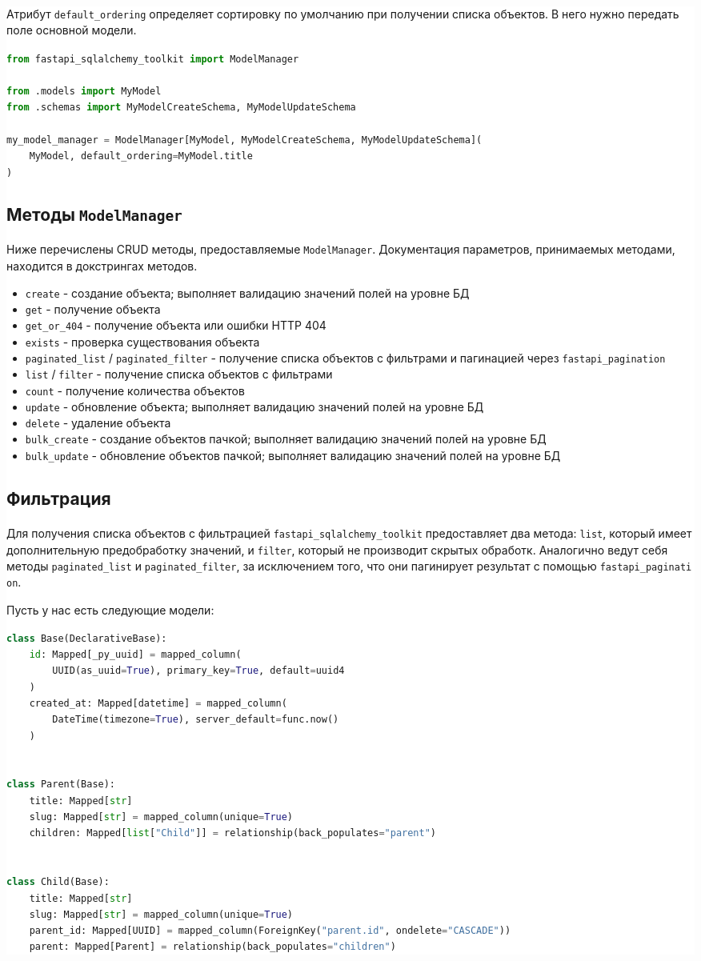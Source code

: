 Атрибут `default_ordering` определяет сортировку по умолчанию при получении списка объектов. В него нужно передать поле основной модели.

```python
from fastapi_sqlalchemy_toolkit import ModelManager

from .models import MyModel
from .schemas import MyModelCreateSchema, MyModelUpdateSchema

my_model_manager = ModelManager[MyModel, MyModelCreateSchema, MyModelUpdateSchema](
    MyModel, default_ordering=MyModel.title
)
```

## Методы `ModelManager`

Ниже перечислены CRUD методы, предоставляемые `ModelManager`.
Документация параметров, принимаемых методами, находится в докстрингах методов.

- `create` - создание объекта; выполняет валидацию значений полей на уровне БД
- `get` - получение объекта
- `get_or_404` - получение объекта или ошибки HTTP 404
- `exists` - проверка существования объекта
- `paginated_list` / `paginated_filter` - получение списка объектов с фильтрами и пагинацией через `fastapi_pagination`
- `list` / `filter` - получение списка объектов с фильтрами
- `count` - получение количества объектов
- `update` - обновление объекта; выполняет валидацию значений полей на уровне БД
- `delete` - удаление объекта
- `bulk_create` - создание объектов пачкой; выполняет валидацию значений полей на уровне БД
- `bulk_update` - обновление объектов пачкой; выполняет валидацию значений полей на уровне БД

## Фильтрация

Для получения списка объектов с фильтрацией `fastapi_sqlalchemy_toolkit` предоставляет два метода:
`list`, который имеет дополнительную предобработку значений, и `filter`, который не производит скрытых обработк.
Аналогично ведут себя методы `paginated_list` и `paginated_filter`, за исключением того, что они пагинирует результат
с помощью `fastapi_pagination`.

Пусть у нас есть следующие модели:

```python
class Base(DeclarativeBase):
    id: Mapped[_py_uuid] = mapped_column(
        UUID(as_uuid=True), primary_key=True, default=uuid4
    )
    created_at: Mapped[datetime] = mapped_column(
        DateTime(timezone=True), server_default=func.now()
    )


class Parent(Base):
    title: Mapped[str]
    slug: Mapped[str] = mapped_column(unique=True)
    children: Mapped[list["Child"]] = relationship(back_populates="parent")


class Child(Base):
    title: Mapped[str]
    slug: Mapped[str] = mapped_column(unique=True)
    parent_id: Mapped[UUID] = mapped_column(ForeignKey("parent.id", ondelete="CASCADE"))
    parent: Mapped[Parent] = relationship(back_populates="children")
```
